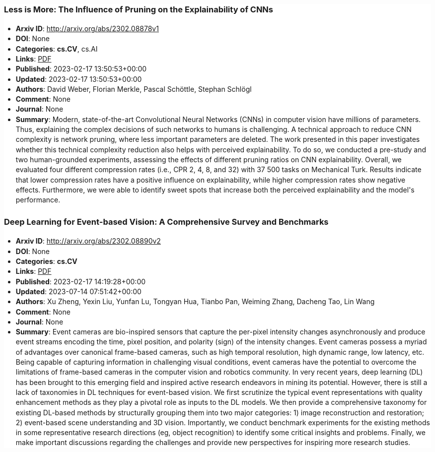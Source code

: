 

### Less is More: The Influence of Pruning on the Explainability of CNNs
- **Arxiv ID**: http://arxiv.org/abs/2302.08878v1
- **DOI**: None
- **Categories**: **cs.CV**, cs.AI
- **Links**: [PDF](http://arxiv.org/pdf/2302.08878v1)
- **Published**: 2023-02-17 13:50:53+00:00
- **Updated**: 2023-02-17 13:50:53+00:00
- **Authors**: David Weber, Florian Merkle, Pascal Schöttle, Stephan Schlögl
- **Comment**: None
- **Journal**: None
- **Summary**: Modern, state-of-the-art Convolutional Neural Networks (CNNs) in computer vision have millions of parameters. Thus, explaining the complex decisions of such networks to humans is challenging. A technical approach to reduce CNN complexity is network pruning, where less important parameters are deleted. The work presented in this paper investigates whether this technical complexity reduction also helps with perceived explainability. To do so, we conducted a pre-study and two human-grounded experiments, assessing the effects of different pruning ratios on CNN explainability. Overall, we evaluated four different compression rates (i.e., CPR 2, 4, 8, and 32) with 37 500 tasks on Mechanical Turk. Results indicate that lower compression rates have a positive influence on explainability, while higher compression rates show negative effects. Furthermore, we were able to identify sweet spots that increase both the perceived explainability and the model's performance.



### Deep Learning for Event-based Vision: A Comprehensive Survey and Benchmarks
- **Arxiv ID**: http://arxiv.org/abs/2302.08890v2
- **DOI**: None
- **Categories**: **cs.CV**
- **Links**: [PDF](http://arxiv.org/pdf/2302.08890v2)
- **Published**: 2023-02-17 14:19:28+00:00
- **Updated**: 2023-07-14 07:51:42+00:00
- **Authors**: Xu Zheng, Yexin Liu, Yunfan Lu, Tongyan Hua, Tianbo Pan, Weiming Zhang, Dacheng Tao, Lin Wang
- **Comment**: None
- **Journal**: None
- **Summary**: Event cameras are bio-inspired sensors that capture the per-pixel intensity changes asynchronously and produce event streams encoding the time, pixel position, and polarity (sign) of the intensity changes. Event cameras possess a myriad of advantages over canonical frame-based cameras, such as high temporal resolution, high dynamic range, low latency, etc. Being capable of capturing information in challenging visual conditions, event cameras have the potential to overcome the limitations of frame-based cameras in the computer vision and robotics community. In very recent years, deep learning (DL) has been brought to this emerging field and inspired active research endeavors in mining its potential. However, there is still a lack of taxonomies in DL techniques for event-based vision. We first scrutinize the typical event representations with quality enhancement methods as they play a pivotal role as inputs to the DL models. We then provide a comprehensive taxonomy for existing DL-based methods by structurally grouping them into two major categories: 1) image reconstruction and restoration; 2) event-based scene understanding and 3D vision. Importantly, we conduct benchmark experiments for the existing methods in some representative research directions (eg, object recognition) to identify some critical insights and problems. Finally, we make important discussions regarding the challenges and provide new perspectives for inspiring more research studies.
